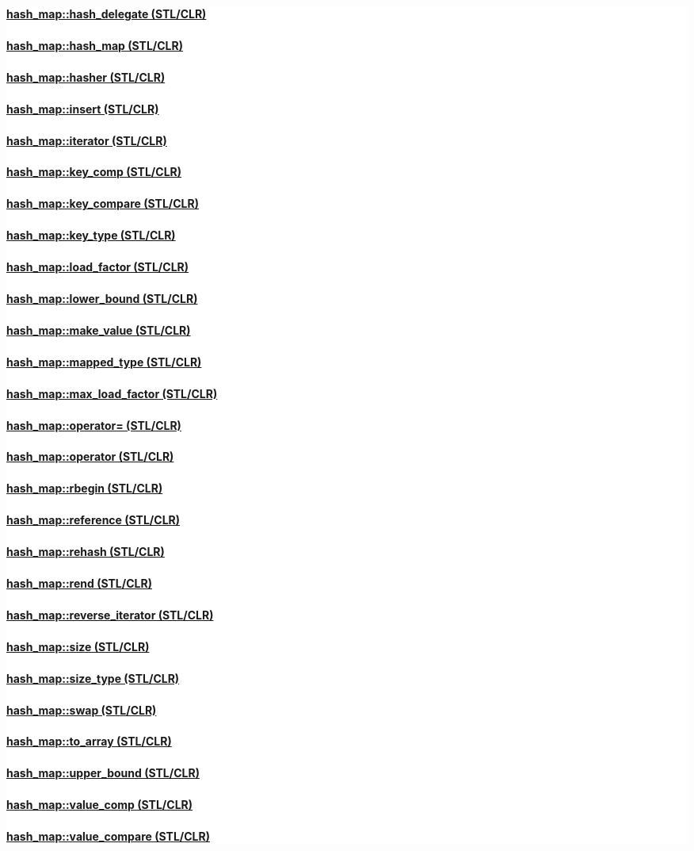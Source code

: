 #### [hash_map::hash_delegate (STL/CLR)](hash-map-hash-delegate-stl-clr.md)
#### [hash_map::hash_map (STL/CLR)](hash-map-hash-map-stl-clr.md)
#### [hash_map::hasher (STL/CLR)](hash-map-hasher-stl-clr.md)
#### [hash_map::insert (STL/CLR)](hash-map-insert-stl-clr.md)
#### [hash_map::iterator (STL/CLR)](hash-map-iterator-stl-clr.md)
#### [hash_map::key_comp (STL/CLR)](hash-map-key-comp-stl-clr.md)
#### [hash_map::key_compare (STL/CLR)](hash-map-key-compare-stl-clr.md)
#### [hash_map::key_type (STL/CLR)](hash-map-key-type-stl-clr.md)
#### [hash_map::load_factor (STL/CLR)](hash-map-load-factor-stl-clr.md)
#### [hash_map::lower_bound (STL/CLR)](hash-map-lower-bound-stl-clr.md)
#### [hash_map::make_value (STL/CLR)](hash-map-make-value-stl-clr.md)
#### [hash_map::mapped_type (STL/CLR)](hash-map-mapped-type-stl-clr.md)
#### [hash_map::max_load_factor (STL/CLR)](hash-map-max-load-factor-stl-clr.md)
#### [hash_map::operator= (STL/CLR)](hash-map-operator-assign-stl-clr.md)
#### [hash_map::operator (STL/CLR)](hash-map-operator-stl-clr.md)
#### [hash_map::rbegin (STL/CLR)](hash-map-rbegin-stl-clr.md)
#### [hash_map::reference (STL/CLR)](hash-map-reference-stl-clr.md)
#### [hash_map::rehash (STL/CLR)](hash-map-rehash-stl-clr.md)
#### [hash_map::rend (STL/CLR)](hash-map-rend-stl-clr.md)
#### [hash_map::reverse_iterator (STL/CLR)](hash-map-reverse-iterator-stl-clr.md)
#### [hash_map::size (STL/CLR)](hash-map-size-stl-clr.md)
#### [hash_map::size_type (STL/CLR)](hash-map-size-type-stl-clr.md)
#### [hash_map::swap (STL/CLR)](hash-map-swap-stl-clr.md)
#### [hash_map::to_array (STL/CLR)](hash-map-to-array-stl-clr.md)
#### [hash_map::upper_bound (STL/CLR)](hash-map-upper-bound-stl-clr.md)
#### [hash_map::value_comp (STL/CLR)](hash-map-value-comp-stl-clr.md)
#### [hash_map::value_compare (STL/CLR)](hash-map-value-compare-stl-clr.md)